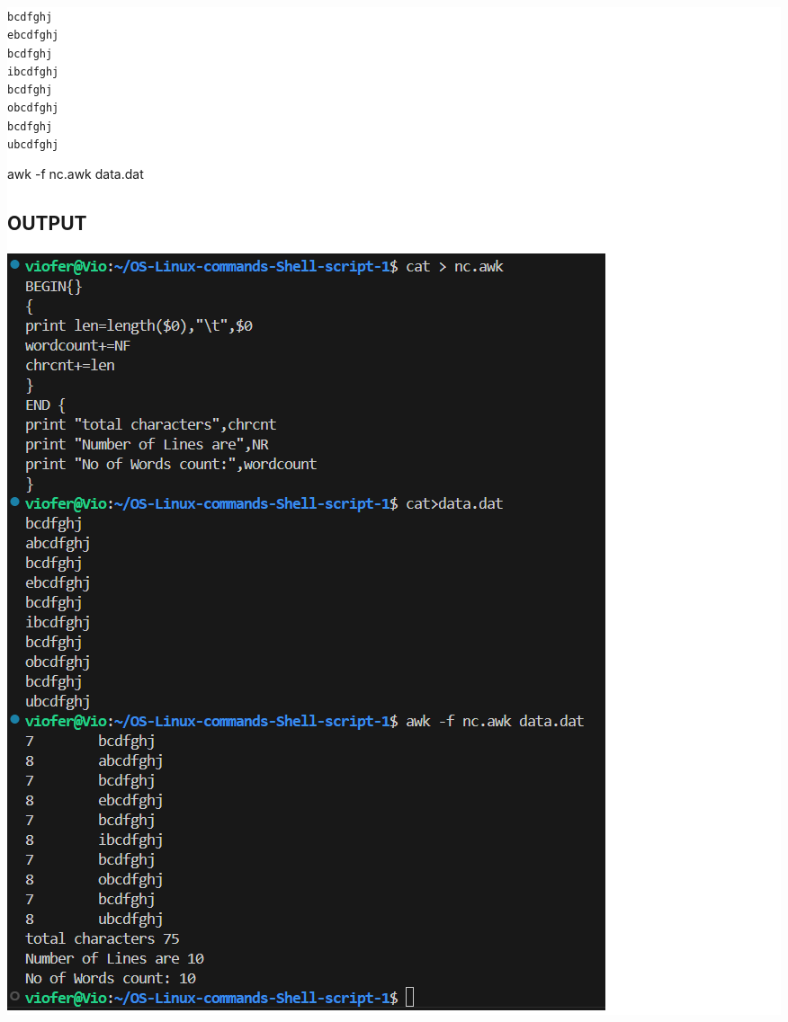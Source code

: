 ```bash
bcdfghj
ebcdfghj
bcdfghj
ibcdfghj
bcdfghj
obcdfghj
bcdfghj
ubcdfghj
```
awk -f nc.awk data.dat

## OUTPUT 
![alt text](image-88.png)
 